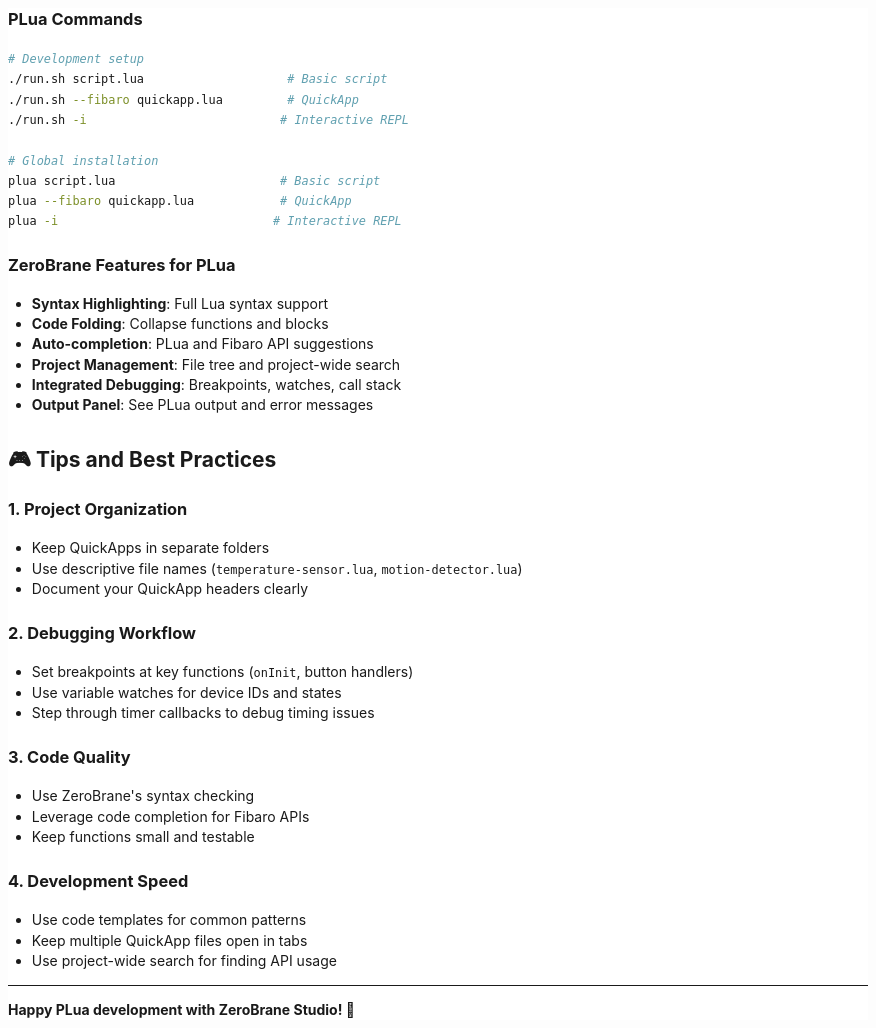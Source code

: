 ### PLua Commands

```bash
# Development setup
./run.sh script.lua                    # Basic script
./run.sh --fibaro quickapp.lua         # QuickApp
./run.sh -i                           # Interactive REPL

# Global installation  
plua script.lua                       # Basic script
plua --fibaro quickapp.lua            # QuickApp
plua -i                              # Interactive REPL
```

### ZeroBrane Features for PLua

- **Syntax Highlighting**: Full Lua syntax support
- **Code Folding**: Collapse functions and blocks
- **Auto-completion**: PLua and Fibaro API suggestions
- **Project Management**: File tree and project-wide search
- **Integrated Debugging**: Breakpoints, watches, call stack
- **Output Panel**: See PLua output and error messages

## 🎮 Tips and Best Practices

### 1. Project Organization
- Keep QuickApps in separate folders
- Use descriptive file names (`temperature-sensor.lua`, `motion-detector.lua`)
- Document your QuickApp headers clearly

### 2. Debugging Workflow
- Set breakpoints at key functions (`onInit`, button handlers)
- Use variable watches for device IDs and states
- Step through timer callbacks to debug timing issues

### 3. Code Quality
- Use ZeroBrane's syntax checking
- Leverage code completion for Fibaro APIs
- Keep functions small and testable

### 4. Development Speed
- Use code templates for common patterns
- Keep multiple QuickApp files open in tabs
- Use project-wide search for finding API usage

---

**Happy PLua development with ZeroBrane Studio! 🚀**